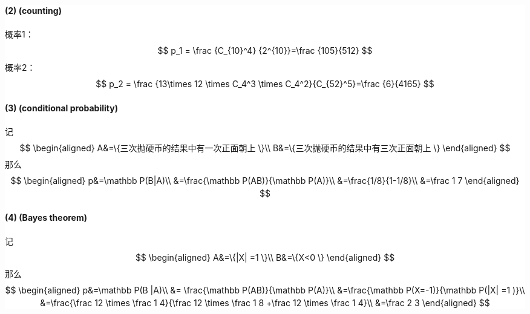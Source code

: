 

#### (2) (counting)

概率1：
$$
p_1 =  \frac {C_{10}^4} {2^{10}}=\frac {105}{512}
$$
概率2：
$$
p_2 = \frac {13\times 12 \times C_4^3 \times C_4^2}{C_{52}^5}=\frac {6}{4165}
$$



#### (3) (conditional probability)

记
$$
\begin{aligned}
A&=\{三次抛硬币的结果中有一次正面朝上  \}\\
B&=\{三次抛硬币的结果中有三次正面朝上  \}
\end{aligned}
$$
那么
$$
\begin{aligned}
p&=\mathbb P(B|A)\\
&=\frac{\mathbb P(AB)}{\mathbb P(A)}\\
&=\frac{1/8}{1-1/8}\\
&=\frac 1 7
\end{aligned}
$$



#### (4) (Bayes theorem)

记
$$
\begin{aligned}
A&=\{|X| =1 \}\\
B&=\{X<0  \}
\end{aligned}
$$
那么
$$
\begin{aligned}
p&=\mathbb P(B |A)\\
&= \frac{\mathbb P(AB)}{\mathbb P(A)}\\
&=\frac{\mathbb P(X=-1)}{\mathbb P(|X| =1 )}\\
&=\frac{\frac  12 \times \frac 1 4}{\frac  12 \times \frac 1 8 +\frac  12 \times \frac 1 4}\\
&=\frac 2 3 
\end{aligned}
$$
